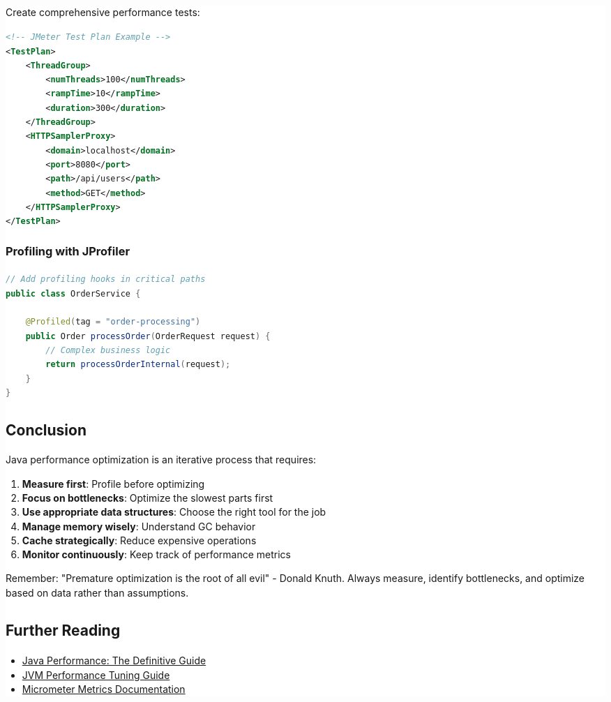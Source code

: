 Create comprehensive performance tests:

```xml
<!-- JMeter Test Plan Example -->
<TestPlan>
    <ThreadGroup>
        <numThreads>100</numThreads>
        <rampTime>10</rampTime>
        <duration>300</duration>
    </ThreadGroup>
    <HTTPSamplerProxy>
        <domain>localhost</domain>
        <port>8080</port>
        <path>/api/users</path>
        <method>GET</method>
    </HTTPSamplerProxy>
</TestPlan>
```

### Profiling with JProfiler

```java
// Add profiling hooks in critical paths
public class OrderService {
    
    @Profiled(tag = "order-processing")
    public Order processOrder(OrderRequest request) {
        // Complex business logic
        return processOrderInternal(request);
    }
}
```

## Conclusion

Java performance optimization is an iterative process that requires:

1. **Measure first**: Profile before optimizing
2. **Focus on bottlenecks**: Optimize the slowest parts first
3. **Use appropriate data structures**: Choose the right tool for the job
4. **Manage memory wisely**: Understand GC behavior
5. **Cache strategically**: Reduce expensive operations
6. **Monitor continuously**: Keep track of performance metrics

Remember: "Premature optimization is the root of all evil" - Donald Knuth. Always measure, identify bottlenecks, and optimize based on data rather than assumptions.

## Further Reading

- [Java Performance: The Definitive Guide](https://www.oreilly.com/library/view/java-performance-the/9781449363512/)
- [JVM Performance Tuning Guide](https://docs.oracle.com/javase/8/docs/technotes/guides/vm/performance-guide/index.html)
- [Micrometer Metrics Documentation](https://micrometer.io/docs)